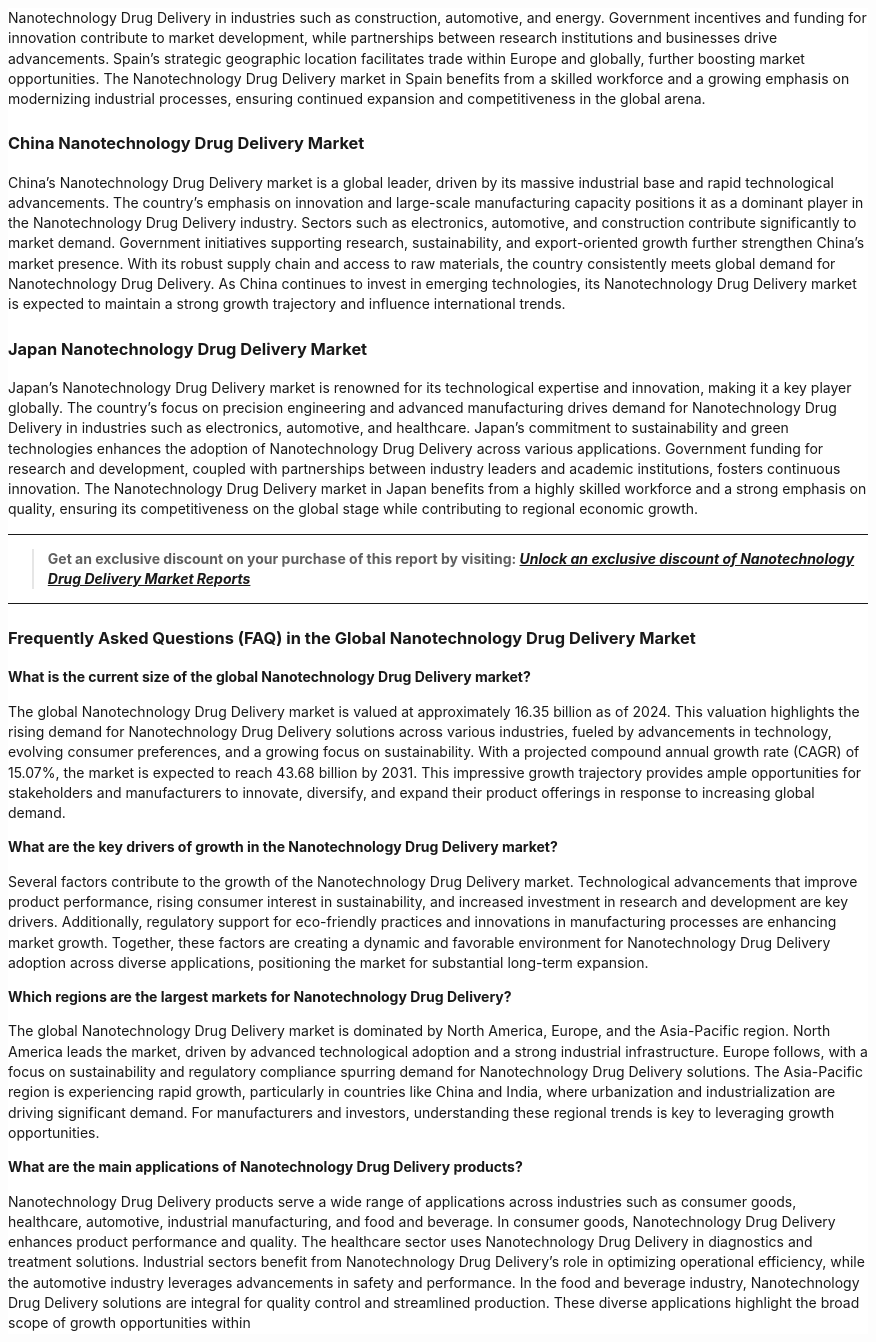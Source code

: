 Nanotechnology Drug Delivery in industries such as construction, automotive, and energy. Government incentives and funding for innovation contribute to market development, while partnerships between research institutions and businesses drive advancements. Spain&rsquo;s strategic geographic location facilitates trade within Europe and globally, further boosting market opportunities. The Nanotechnology Drug Delivery market in Spain benefits from a skilled workforce and a growing emphasis on modernizing industrial processes, ensuring continued expansion and competitiveness in the global arena.</p><h3>China Nanotechnology Drug Delivery Market</h3><p>China&rsquo;s Nanotechnology Drug Delivery market is a global leader, driven by its massive industrial base and rapid technological advancements. The country&rsquo;s emphasis on innovation and large-scale manufacturing capacity positions it as a dominant player in the Nanotechnology Drug Delivery industry. Sectors such as electronics, automotive, and construction contribute significantly to market demand. Government initiatives supporting research, sustainability, and export-oriented growth further strengthen China&rsquo;s market presence. With its robust supply chain and access to raw materials, the country consistently meets global demand for Nanotechnology Drug Delivery. As China continues to invest in emerging technologies, its Nanotechnology Drug Delivery market is expected to maintain a strong growth trajectory and influence international trends.</p><h3>Japan Nanotechnology Drug Delivery Market</h3><p>Japan&rsquo;s Nanotechnology Drug Delivery market is renowned for its technological expertise and innovation, making it a key player globally. The country&rsquo;s focus on precision engineering and advanced manufacturing drives demand for Nanotechnology Drug Delivery in industries such as electronics, automotive, and healthcare. Japan&rsquo;s commitment to sustainability and green technologies enhances the adoption of Nanotechnology Drug Delivery across various applications. Government funding for research and development, coupled with partnerships between industry leaders and academic institutions, fosters continuous innovation. The Nanotechnology Drug Delivery market in Japan benefits from a highly skilled workforce and a strong emphasis on quality, ensuring its competitiveness on the global stage while contributing to regional economic growth.</p><hr /><blockquote><p><strong>Get an exclusive discount on your purchase of this report by visiting: <em><a href="://marketresearchpulse.com/ask-for-discount/30290?utm_source=Github&amp;utm_medium=0114">Unlock an exclusive discount of Nanotechnology Drug Delivery Market Reports</a></em>&nbsp;</strong></p></blockquote><hr /><h3>Frequently Asked Questions (FAQ) in the Global Nanotechnology Drug Delivery Market</h3><p><strong>What is the current size of the global Nanotechnology Drug Delivery market?</strong></p><p>The global Nanotechnology Drug Delivery market is valued at approximately 16.35 billion as of 2024. This valuation highlights the rising demand for Nanotechnology Drug Delivery solutions across various industries, fueled by advancements in technology, evolving consumer preferences, and a growing focus on sustainability. With a projected compound annual growth rate (CAGR) of 15.07%, the market is expected to reach 43.68 billion by 2031. This impressive growth trajectory provides ample opportunities for stakeholders and manufacturers to innovate, diversify, and expand their product offerings in response to increasing global demand.</p><p><strong>What are the key drivers of growth in the Nanotechnology Drug Delivery market?</strong></p><p>Several factors contribute to the growth of the Nanotechnology Drug Delivery market. Technological advancements that improve product performance, rising consumer interest in sustainability, and increased investment in research and development are key drivers. Additionally, regulatory support for eco-friendly practices and innovations in manufacturing processes are enhancing market growth. Together, these factors are creating a dynamic and favorable environment for Nanotechnology Drug Delivery adoption across diverse applications, positioning the market for substantial long-term expansion.</p><p><strong>Which regions are the largest markets for Nanotechnology Drug Delivery?</strong></p><p>The global Nanotechnology Drug Delivery market is dominated by North America, Europe, and the Asia-Pacific region. North America leads the market, driven by advanced technological adoption and a strong industrial infrastructure. Europe follows, with a focus on sustainability and regulatory compliance spurring demand for Nanotechnology Drug Delivery solutions. The Asia-Pacific region is experiencing rapid growth, particularly in countries like China and India, where urbanization and industrialization are driving significant demand. For manufacturers and investors, understanding these regional trends is key to leveraging growth opportunities.</p><p><strong>What are the main applications of Nanotechnology Drug Delivery products?</strong></p><p>Nanotechnology Drug Delivery products serve a wide range of applications across industries such as consumer goods, healthcare, automotive, industrial manufacturing, and food and beverage. In consumer goods, Nanotechnology Drug Delivery enhances product performance and quality. The healthcare sector uses Nanotechnology Drug Delivery in diagnostics and treatment solutions. Industrial sectors benefit from Nanotechnology Drug Delivery&rsquo;s role in optimizing operational efficiency, while the automotive industry leverages advancements in safety and performance. In the food and beverage industry, Nanotechnology Drug Delivery solutions are integral for quality control and streamlined production. These diverse applications highlight the broad scope of growth opportunities within